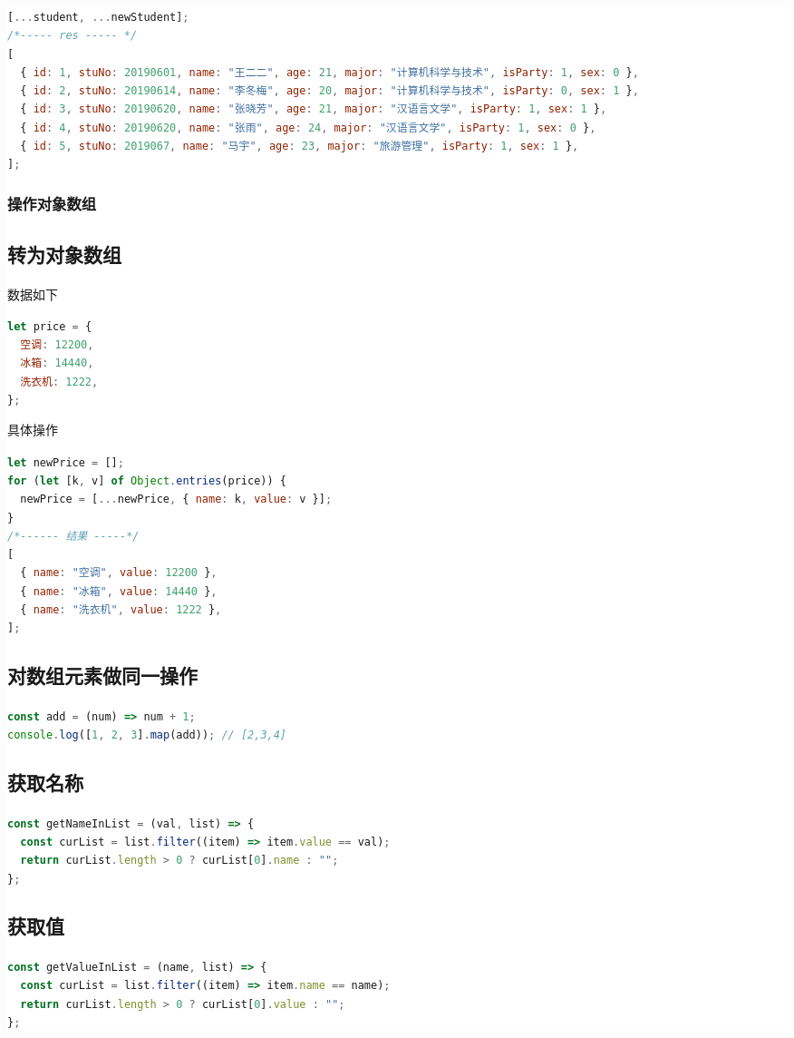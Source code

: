 ```js
[...student, ...newStudent];
/*----- res ----- */
[
  { id: 1, stuNo: 20190601, name: "王二二", age: 21, major: "计算机科学与技术", isParty: 1, sex: 0 },
  { id: 2, stuNo: 20190614, name: "李冬梅", age: 20, major: "计算机科学与技术", isParty: 0, sex: 1 },
  { id: 3, stuNo: 20190620, name: "张晓芳", age: 21, major: "汉语言文学", isParty: 1, sex: 1 },
  { id: 4, stuNo: 20190620, name: "张雨", age: 24, major: "汉语言文学", isParty: 1, sex: 0 },
  { id: 5, stuNo: 2019067, name: "马宇", age: 23, major: "旅游管理", isParty: 1, sex: 1 },
];
```

### 操作对象数组

## 转为对象数组

数据如下

```js
let price = {
  空调: 12200,
  冰箱: 14440,
  洗衣机: 1222,
};
```

具体操作

```js
let newPrice = [];
for (let [k, v] of Object.entries(price)) {
  newPrice = [...newPrice, { name: k, value: v }];
}
/*------ 结果 -----*/
[
  { name: "空调", value: 12200 },
  { name: "冰箱", value: 14440 },
  { name: "洗衣机", value: 1222 },
];
```

## 对数组元素做同一操作

```js
const add = (num) => num + 1;
console.log([1, 2, 3].map(add)); // [2,3,4]
```

## 获取名称

```js
const getNameInList = (val, list) => {
  const curList = list.filter((item) => item.value == val);
  return curList.length > 0 ? curList[0].name : "";
};
```

## 获取值

```js
const getValueInList = (name, list) => {
  const curList = list.filter((item) => item.name == name);
  return curList.length > 0 ? curList[0].value : "";
};
```
